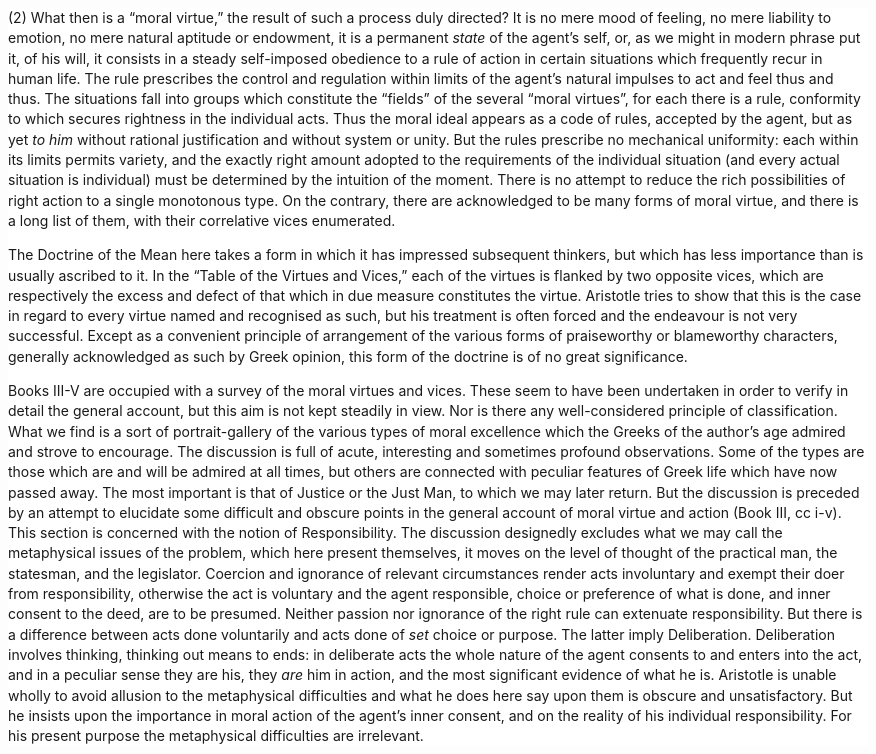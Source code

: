 (2) What then is a “moral virtue,” the result of such a process duly directed? It is no mere mood of feeling, no mere liability to emotion, no mere natural aptitude or endowment, it is a permanent _state_ of the agent’s self, or, as we might in modern phrase put it, of his will, it consists in a steady self-imposed obedience to a rule of action in certain situations which frequently recur in human life. The rule prescribes the control and regulation within limits of the agent’s natural impulses to act and feel thus and thus. The situations fall into groups which constitute the “fields” of the several “moral virtues”, for each there is a rule, conformity to which secures rightness in the individual acts. Thus the moral ideal appears as a code of rules, accepted by the agent, but as yet _to him_ without rational justification and without system or unity. But the rules prescribe no mechanical uniformity: each within its limits permits variety, and the exactly right amount adopted to the requirements of the individual situation (and every actual situation is individual) must be determined by the intuition of the moment. There is no attempt to reduce the rich possibilities of right action to a single monotonous type. On the contrary, there are acknowledged to be many forms of moral virtue, and there is a long list of them, with their correlative vices enumerated.

The Doctrine of the Mean here takes a form in which it has impressed subsequent thinkers, but which has less importance than is usually ascribed to it. In the “Table of the Virtues and Vices,” each of the virtues is flanked by two opposite vices, which are respectively the excess and defect of that which in due measure constitutes the virtue. Aristotle tries to show that this is the case in regard to every virtue named and recognised as such, but his treatment is often forced and the endeavour is not very successful. Except as a convenient principle of arrangement of the various forms of praiseworthy or blameworthy characters, generally acknowledged as such by Greek opinion, this form of the doctrine is of no great significance.

Books III-V are occupied with a survey of the moral virtues and vices. These seem to have been undertaken in order to verify in detail the general account, but this aim is not kept steadily in view. Nor is there any well-considered principle of classification. What we find is a sort of portrait-gallery of the various types of moral excellence which the Greeks of the author’s age admired and strove to encourage. The discussion is full of acute, interesting and sometimes profound observations. Some of the types are those which are and will be admired at all times, but others are connected with peculiar features of Greek life which have now passed away. The most important is that of Justice or the Just Man, to which we may later return. But the discussion is preceded by an attempt to elucidate some difficult and obscure points in the general account of moral virtue and action (Book III, cc i-v). This section is concerned with the notion of Responsibility. The discussion designedly excludes what we may call the metaphysical issues of the problem, which here present themselves, it moves on the level of thought of the practical man, the statesman, and the legislator. Coercion and ignorance of relevant circumstances render acts involuntary and exempt their doer from responsibility, otherwise the act is voluntary and the agent responsible, choice or preference of what is done, and inner consent to the deed, are to be presumed. Neither passion nor ignorance of the right rule can extenuate responsibility. But there is a difference between acts done voluntarily and acts done of _set_ choice or purpose. The latter imply Deliberation. Deliberation involves thinking, thinking out means to ends: in deliberate acts the whole nature of the agent consents to and enters into the act, and in a peculiar sense they are his, they _are_ him in action, and the most significant evidence of what he is. Aristotle is unable wholly to avoid allusion to the metaphysical difficulties and what he does here say upon them is obscure and unsatisfactory. But he insists upon the importance in moral action of the agent’s inner consent, and on the reality of his individual responsibility. For his present purpose the metaphysical difficulties are irrelevant.
